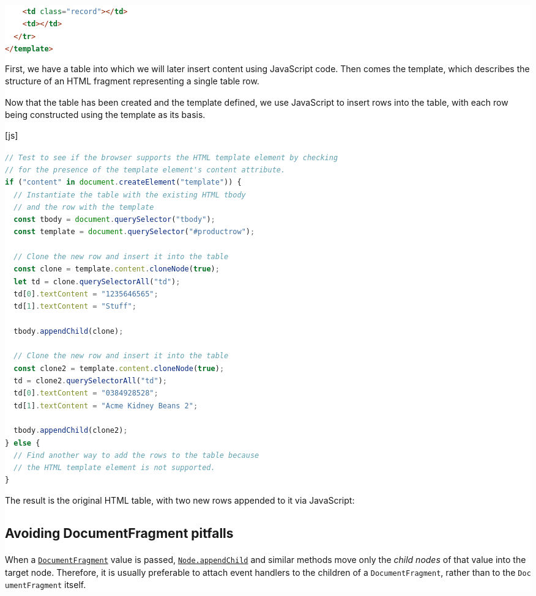 ```html
    <td class="record"></td>
    <td></td>
  </tr>
</template>
```

First, we have a table into which we will later insert content using
JavaScript code. Then comes the template, which describes the structure
of an HTML fragment representing a single table row.

Now that the table has been created and the template defined, we use
JavaScript to insert rows into the table, with each row being
constructed using the template as its basis.

[js]

```js
// Test to see if the browser supports the HTML template element by checking
// for the presence of the template element's content attribute.
if ("content" in document.createElement("template")) {
  // Instantiate the table with the existing HTML tbody
  // and the row with the template
  const tbody = document.querySelector("tbody");
  const template = document.querySelector("#productrow");

  // Clone the new row and insert it into the table
  const clone = template.content.cloneNode(true);
  let td = clone.querySelectorAll("td");
  td[0].textContent = "1235646565";
  td[1].textContent = "Stuff";

  tbody.appendChild(clone);

  // Clone the new row and insert it into the table
  const clone2 = template.content.cloneNode(true);
  td = clone2.querySelectorAll("td");
  td[0].textContent = "0384928528";
  td[1].textContent = "Acme Kidney Beans 2";

  tbody.appendChild(clone2);
} else {
  // Find another way to add the rows to the table because
  // the HTML template element is not supported.
}
```

The result is the original HTML table, with two new rows appended to it
via JavaScript:

Avoiding DocumentFragment pitfalls
----------------------------------

When a
[`DocumentFragment`](https://developer.mozilla.org/en-US/docs/Web/API/DocumentFragment)
value is passed,
[`Node.appendChild`](https://developer.mozilla.org/en-US/docs/Web/API/Node/appendChild)
and similar methods move only the *child nodes* of that value into the
target node. Therefore, it is usually preferable to attach event
handlers to the children of a `DocumentFragment`, rather than to the
`DocumentFragment` itself.
